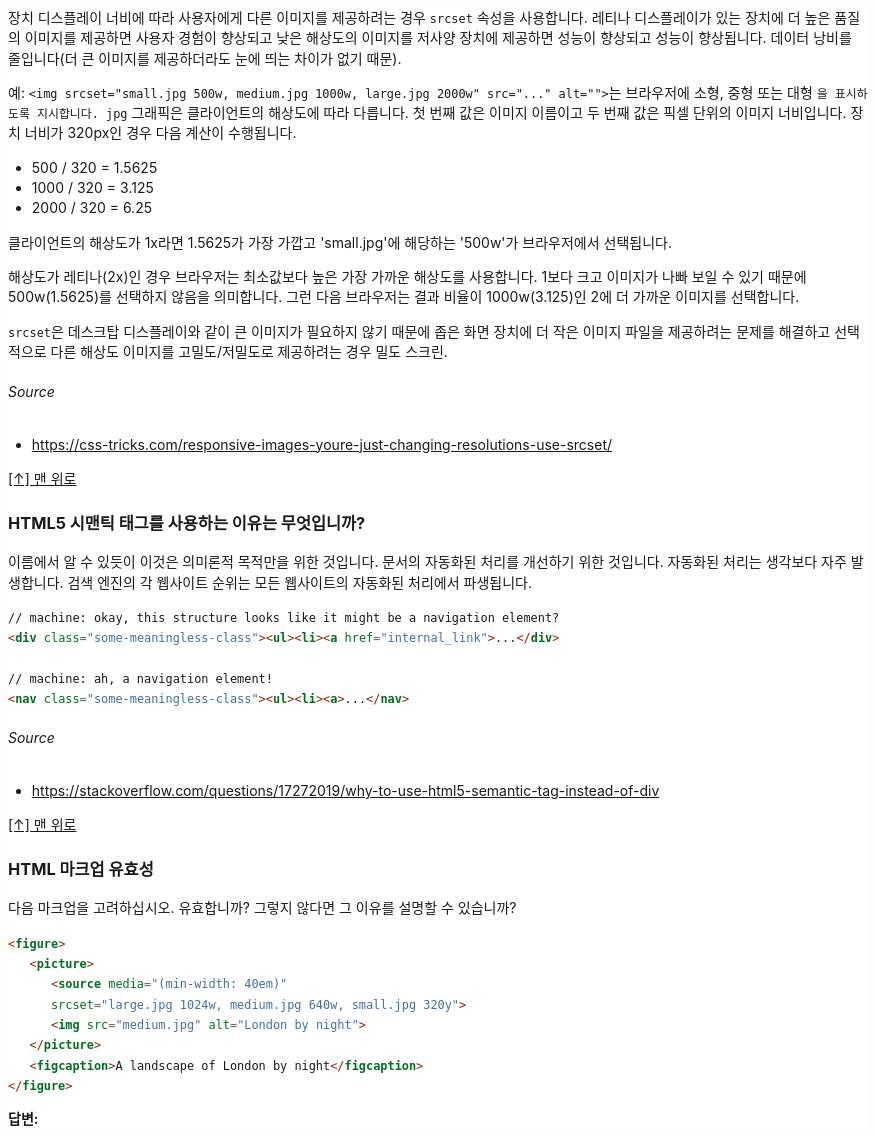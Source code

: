 장치 디스플레이 너비에 따라 사용자에게 다른 이미지를 제공하려는 경우 `srcset` 속성을 사용합니다. 레티나 디스플레이가 있는 장치에 더 높은 품질의 이미지를 제공하면 사용자 경험이 향상되고 낮은 해상도의 이미지를 저사양 장치에 제공하면 성능이 향상되고 성능이 향상됩니다. 데이터 낭비를 줄입니다(더 큰 이미지를 제공하더라도 눈에 띄는 차이가 없기 때문).

예: `<img srcset="small.jpg 500w, medium.jpg 1000w, large.jpg 2000w" src="..." alt="">`는 브라우저에 소형, 중형 또는 대형 `을 표시하도록 지시합니다. jpg` 그래픽은 클라이언트의 해상도에 따라 다릅니다. 첫 번째 값은 이미지 이름이고 두 번째 값은 픽셀 단위의 이미지 너비입니다. 장치 너비가 320px인 경우 다음 계산이 수행됩니다.

* 500 / 320 = 1.5625
* 1000 / 320 = 3.125
* 2000 / 320 = 6.25

클라이언트의 해상도가 1x라면 1.5625가 가장 가깝고 'small.jpg'에 해당하는 '500w'가 브라우저에서 선택됩니다.

해상도가 레티나(2x)인 경우 브라우저는 최소값보다 높은 가장 가까운 해상도를 사용합니다. 1보다 크고 이미지가 나빠 보일 수 있기 때문에 500w(1.5625)를 선택하지 않음을 의미합니다. 그런 다음 브라우저는 결과 비율이 1000w(3.125)인 2에 더 가까운 이미지를 선택합니다.

`srcset`은 데스크탑 디스플레이와 같이 큰 이미지가 필요하지 않기 때문에 좁은 화면 장치에 더 작은 이미지 파일을 제공하려는 문제를 해결하고 선택적으로 다른 해상도 이미지를 고밀도/저밀도로 제공하려는 경우 밀도 스크린.

###### Source

* https://css-tricks.com/responsive-images-youre-just-changing-resolutions-use-srcset/

[[↑] 맨 위로](#HTML5)
### HTML5 시맨틱 태그를 사용하는 이유는 무엇입니까?

이름에서 알 수 있듯이 이것은 의미론적 목적만을 위한 것입니다. 문서의 자동화된 처리를 개선하기 위한 것입니다. 자동화된 처리는 생각보다 자주 발생합니다. 검색 엔진의 각 웹사이트 순위는 모든 웹사이트의 자동화된 처리에서 파생됩니다.

```html
// machine: okay, this structure looks like it might be a navigation element?
<div class="some-meaningless-class"><ul><li><a href="internal_link">...</div>

// machine: ah, a navigation element!
<nav class="some-meaningless-class"><ul><li><a>...</nav>
```

###### Source

* https://stackoverflow.com/questions/17272019/why-to-use-html5-semantic-tag-instead-of-div

[[↑] 맨 위로](#HTML5)
### HTML 마크업 유효성

다음 마크업을 고려하십시오. 유효합니까? 그렇지 않다면 그 이유를 설명할 수 있습니까?

```html
<figure>
   <picture>
      <source media="(min-width: 40em)"
      srcset="large.jpg 1024w, medium.jpg 640w, small.jpg 320y">
      <img src="medium.jpg" alt="London by night">
   </picture>
   <figcaption>A landscape of London by night</figcaption>
</figure>
```

**답변:**
